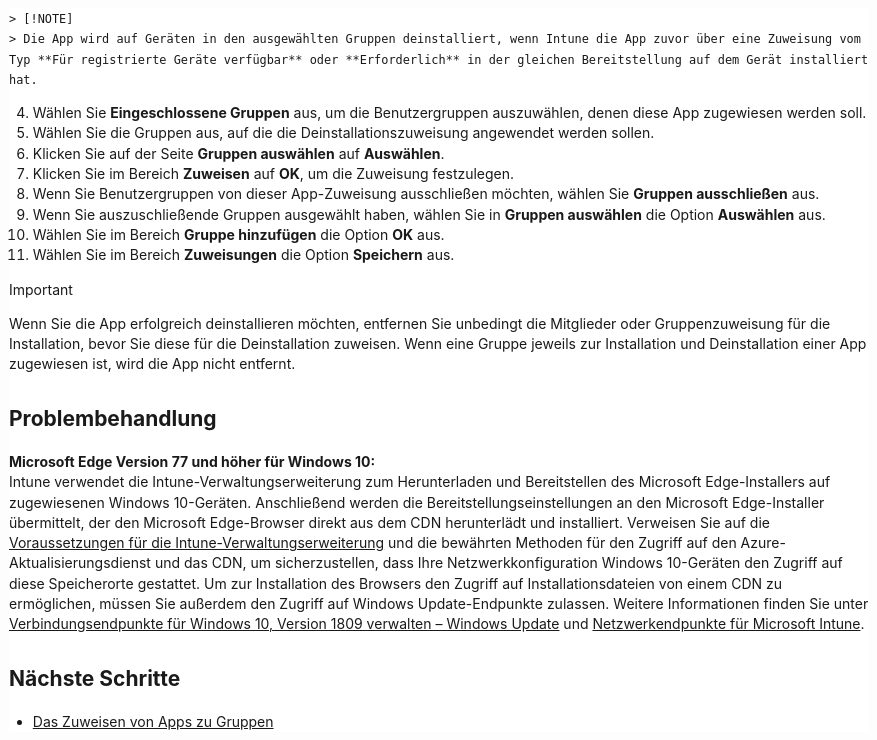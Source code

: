     > [!NOTE]
    > Die App wird auf Geräten in den ausgewählten Gruppen deinstalliert, wenn Intune die App zuvor über eine Zuweisung vom Typ **Für registrierte Geräte verfügbar** oder **Erforderlich** in der gleichen Bereitstellung auf dem Gerät installiert hat.
4. Wählen Sie **Eingeschlossene Gruppen** aus, um die Benutzergruppen auszuwählen, denen diese App zugewiesen werden soll.
5. Wählen Sie die Gruppen aus, auf die die Deinstallationszuweisung angewendet werden sollen.
6. Klicken Sie auf der Seite **Gruppen auswählen** auf **Auswählen**.
7. Klicken Sie im Bereich **Zuweisen** auf **OK**, um die Zuweisung festzulegen.
8. Wenn Sie Benutzergruppen von dieser App-Zuweisung ausschließen möchten, wählen Sie **Gruppen ausschließen** aus.
9. Wenn Sie auszuschließende Gruppen ausgewählt haben, wählen Sie in **Gruppen auswählen** die Option **Auswählen** aus.
10. Wählen Sie im Bereich **Gruppe hinzufügen** die Option **OK** aus.
11. Wählen Sie im Bereich **Zuweisungen** die Option **Speichern** aus.

> [!IMPORTANT]
> Wenn Sie die App erfolgreich deinstallieren möchten, entfernen Sie unbedingt die Mitglieder oder Gruppenzuweisung für die Installation, bevor Sie diese für die Deinstallation zuweisen. Wenn eine Gruppe jeweils zur Installation und Deinstallation einer App zugewiesen ist, wird die App nicht entfernt.

## <a name="troubleshooting"></a>Problembehandlung
**Microsoft Edge Version 77 und höher für Windows 10:**<br>
Intune verwendet die Intune-Verwaltungserweiterung zum Herunterladen und Bereitstellen des Microsoft Edge-Installers auf zugewiesenen Windows 10-Geräten. Anschließend werden die Bereitstellungseinstellungen an den Microsoft Edge-Installer übermittelt, der den Microsoft Edge-Browser direkt aus dem CDN herunterlädt und installiert. Verweisen Sie auf die [Voraussetzungen für die Intune-Verwaltungserweiterung](intune-management-extension.md#prerequisites) und die bewährten Methoden für den Zugriff auf den Azure-Aktualisierungsdienst und das CDN, um sicherzustellen, dass Ihre Netzwerkkonfiguration Windows 10-Geräten den Zugriff auf diese Speicherorte gestattet. Um zur Installation des Browsers den Zugriff auf Installationsdateien von einem CDN zu ermöglichen, müssen Sie außerdem den Zugriff auf Windows Update-Endpunkte zulassen. Weitere Informationen finden Sie unter [Verbindungsendpunkte für Windows 10, Version 1809 verwalten – Windows Update](https://docs.microsoft.com/windows/privacy/manage-windows-1809-endpoints#windows-update) und [Netzwerkendpunkte für Microsoft Intune](../fundamentals/intune-endpoints.md).

## <a name="next-steps"></a>Nächste Schritte
- [Das Zuweisen von Apps zu Gruppen](apps-deploy.md)
